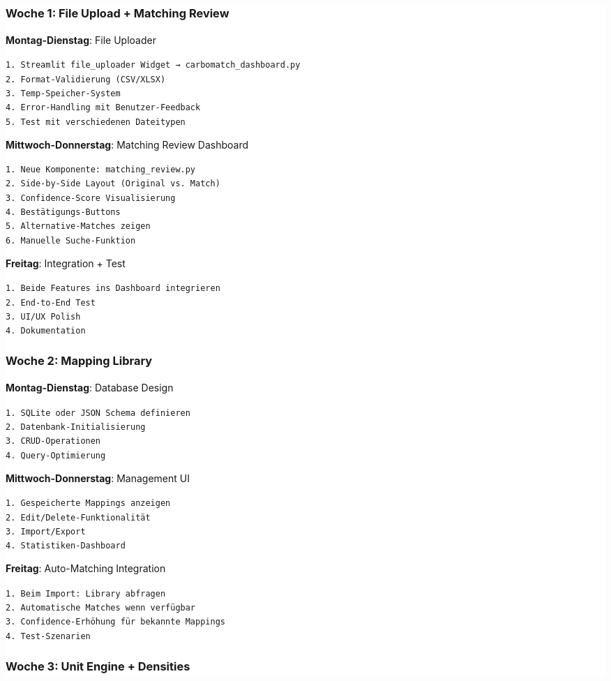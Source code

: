 ### Woche 1: File Upload + Matching Review

**Montag-Dienstag**: File Uploader
```
1. Streamlit file_uploader Widget → carbomatch_dashboard.py
2. Format-Validierung (CSV/XLSX)
3. Temp-Speicher-System
4. Error-Handling mit Benutzer-Feedback
5. Test mit verschiedenen Dateitypen
```

**Mittwoch-Donnerstag**: Matching Review Dashboard
```
1. Neue Komponente: matching_review.py
2. Side-by-Side Layout (Original vs. Match)
3. Confidence-Score Visualisierung
4. Bestätigungs-Buttons
5. Alternative-Matches zeigen
6. Manuelle Suche-Funktion
```

**Freitag**: Integration + Test
```
1. Beide Features ins Dashboard integrieren
2. End-to-End Test
3. UI/UX Polish
4. Dokumentation
```

### Woche 2: Mapping Library

**Montag-Dienstag**: Database Design
```
1. SQLite oder JSON Schema definieren
2. Datenbank-Initialisierung
3. CRUD-Operationen
4. Query-Optimierung
```

**Mittwoch-Donnerstag**: Management UI
```
1. Gespeicherte Mappings anzeigen
2. Edit/Delete-Funktionalität
3. Import/Export
4. Statistiken-Dashboard
```

**Freitag**: Auto-Matching Integration
```
1. Beim Import: Library abfragen
2. Automatische Matches wenn verfügbar
3. Confidence-Erhöhung für bekannte Mappings
4. Test-Szenarien
```

### Woche 3: Unit Engine + Densities
